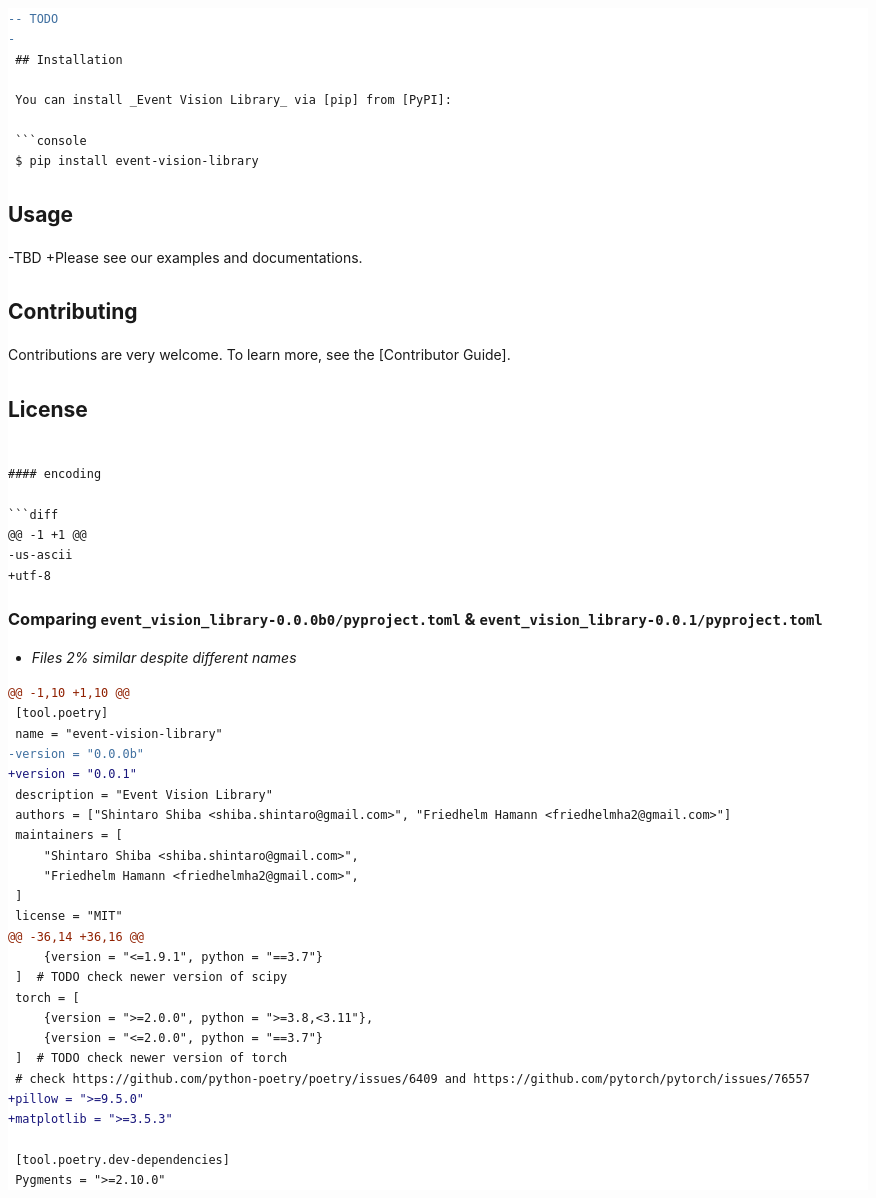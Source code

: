 ```diff
-- TODO
-
 ## Installation
 
 You can install _Event Vision Library_ via [pip] from [PyPI]:
 
 ```console
 $ pip install event-vision-library
 ```
 
 ## Usage
 
-TBD
+Please see our examples and documentations.
 
 ## Contributing
 
 Contributions are very welcome.
 To learn more, see the [Contributor Guide].
 
 ## License
```

#### encoding

```diff
@@ -1 +1 @@
-us-ascii
+utf-8
```

### Comparing `event_vision_library-0.0.0b0/pyproject.toml` & `event_vision_library-0.0.1/pyproject.toml`

 * *Files 2% similar despite different names*

```diff
@@ -1,10 +1,10 @@
 [tool.poetry]
 name = "event-vision-library"
-version = "0.0.0b"
+version = "0.0.1"
 description = "Event Vision Library"
 authors = ["Shintaro Shiba <shiba.shintaro@gmail.com>", "Friedhelm Hamann <friedhelmha2@gmail.com>"]
 maintainers = [
     "Shintaro Shiba <shiba.shintaro@gmail.com>",
     "Friedhelm Hamann <friedhelmha2@gmail.com>",
 ]
 license = "MIT"
@@ -36,14 +36,16 @@
     {version = "<=1.9.1", python = "==3.7"}
 ]  # TODO check newer version of scipy
 torch = [
     {version = ">=2.0.0", python = ">=3.8,<3.11"},
     {version = "<=2.0.0", python = "==3.7"}
 ]  # TODO check newer version of torch
 # check https://github.com/python-poetry/poetry/issues/6409 and https://github.com/pytorch/pytorch/issues/76557
+pillow = ">=9.5.0"
+matplotlib = ">=3.5.3"
 
 [tool.poetry.dev-dependencies]
 Pygments = ">=2.10.0"
```

 [pre-commit]: https://github.com/pre-commit/pre-commit
 [black]: https://github.com/psf/black
 [pre-commit]: https://github.com/pre-commit/pre-commit
 [black]: https://github.com/psf/black